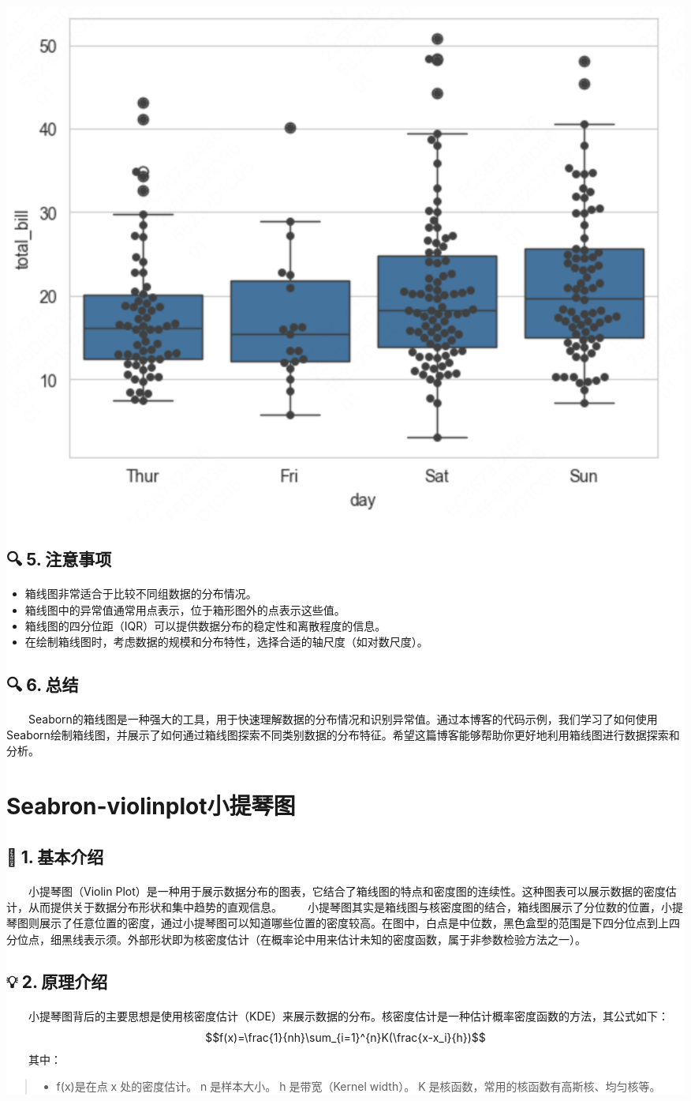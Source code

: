 ![alt text](image-4.png)

## 🔍 5. 注意事项
- 箱线图非常适合于比较不同组数据的分布情况。
- 箱线图中的异常值通常用点表示，位于箱形图外的点表示这些值。
- 箱线图的四分位距（IQR）可以提供数据分布的稳定性和离散程度的信息。
- 在绘制箱线图时，考虑数据的规模和分布特性，选择合适的轴尺度（如对数尺度）。
## 🔍 6. 总结
&emsp;&emsp;Seaborn的箱线图是一种强大的工具，用于快速理解数据的分布情况和识别异常值。通过本博客的代码示例，我们学习了如何使用Seaborn绘制箱线图，并展示了如何通过箱线图探索不同类别数据的分布特征。希望这篇博客能够帮助你更好地利用箱线图进行数据探索和分析。


# Seabron-violinplot小提琴图
## 🎯 1. 基本介绍
&emsp;&emsp;小提琴图（Violin Plot）是一种用于展示数据分布的图表，它结合了箱线图的特点和密度图的连续性。这种图表可以展示数据的密度估计，从而提供关于数据分布形状和集中趋势的直观信息。
&emsp;&emsp;小提琴图其实是箱线图与核密度图的结合，箱线图展示了分位数的位置，小提琴图则展示了任意位置的密度，通过小提琴图可以知道哪些位置的密度较高。在图中，白点是中位数，黑色盒型的范围是下四分位点到上四分位点，细黑线表示须。外部形状即为核密度估计（在概率论中用来估计未知的密度函数，属于非参数检验方法之一）。
## 💡 2. 原理介绍
&emsp;&emsp;小提琴图背后的主要思想是使用核密度估计（KDE）来展示数据的分布。核密度估计是一种估计概率密度函数的方法，其公式如下：
$$f(x)=\frac{1}{nh}\sum_{i=1}^{n}K(\frac{x-x_i}{h})$$
&emsp;&emsp;其中：
>- f(x)是在点 x 处的密度估计。
n 是样本大小。
h 是带宽（Kernel width）。
K 是核函数，常用的核函数有高斯核、均匀核等。